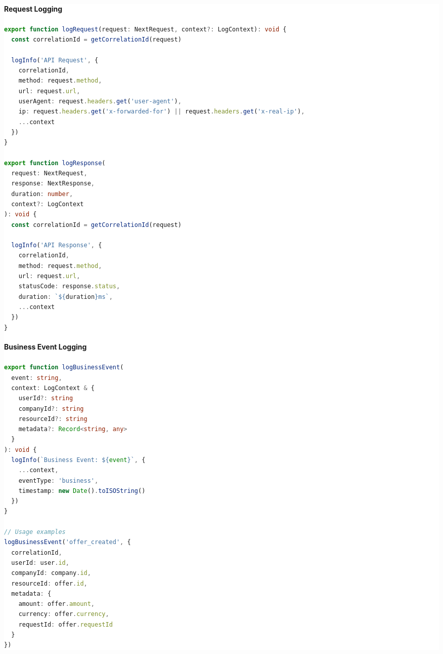#### Request Logging
```typescript
export function logRequest(request: NextRequest, context?: LogContext): void {
  const correlationId = getCorrelationId(request)
  
  logInfo('API Request', {
    correlationId,
    method: request.method,
    url: request.url,
    userAgent: request.headers.get('user-agent'),
    ip: request.headers.get('x-forwarded-for') || request.headers.get('x-real-ip'),
    ...context
  })
}

export function logResponse(
  request: NextRequest,
  response: NextResponse,
  duration: number,
  context?: LogContext
): void {
  const correlationId = getCorrelationId(request)
  
  logInfo('API Response', {
    correlationId,
    method: request.method,
    url: request.url,
    statusCode: response.status,
    duration: `${duration}ms`,
    ...context
  })
}
```

#### Business Event Logging
```typescript
export function logBusinessEvent(
  event: string,
  context: LogContext & {
    userId?: string
    companyId?: string
    resourceId?: string
    metadata?: Record<string, any>
  }
): void {
  logInfo(`Business Event: ${event}`, {
    ...context,
    eventType: 'business',
    timestamp: new Date().toISOString()
  })
}

// Usage examples
logBusinessEvent('offer_created', {
  correlationId,
  userId: user.id,
  companyId: company.id,
  resourceId: offer.id,
  metadata: {
    amount: offer.amount,
    currency: offer.currency,
    requestId: offer.requestId
  }
})
```
